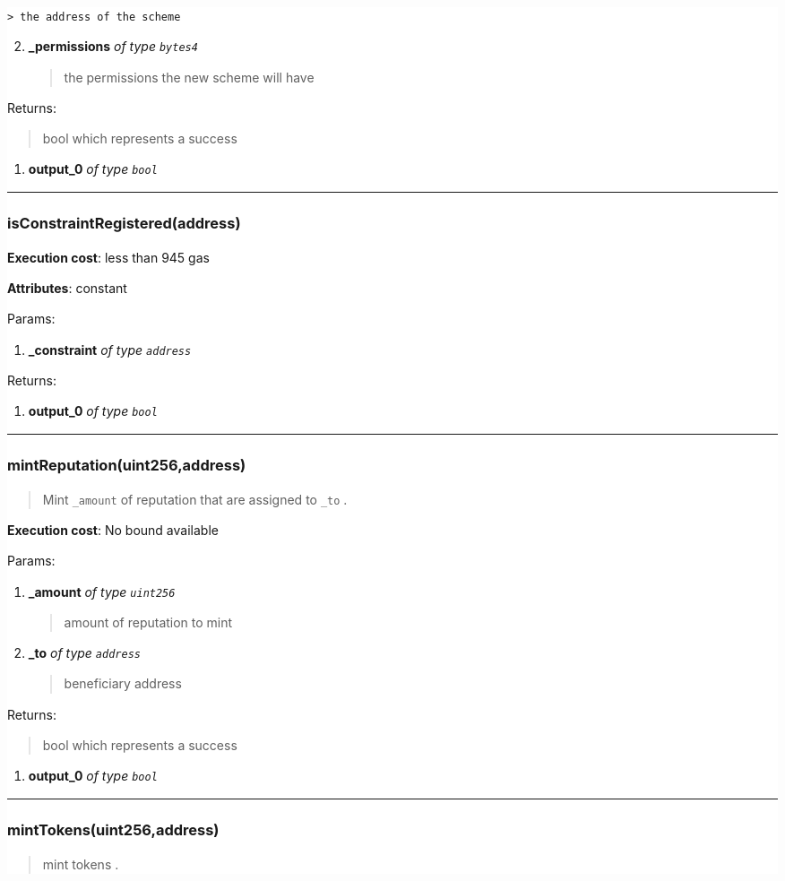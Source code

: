     > the address of the scheme

2. **_permissions** *of type `bytes4`*

    > the permissions the new scheme will have


Returns:

> bool which represents a success

1. **output_0** *of type `bool`*

--- 
### isConstraintRegistered(address)


**Execution cost**: less than 945 gas

**Attributes**: constant


Params:

1. **_constraint** *of type `address`*

Returns:


1. **output_0** *of type `bool`*

--- 
### mintReputation(uint256,address)
>
> Mint `_amount` of reputation that are assigned to `_to` .


**Execution cost**: No bound available


Params:

1. **_amount** *of type `uint256`*

    > amount of reputation to mint

2. **_to** *of type `address`*

    > beneficiary address


Returns:

> bool which represents a success

1. **output_0** *of type `bool`*

--- 
### mintTokens(uint256,address)
>
> mint tokens .
